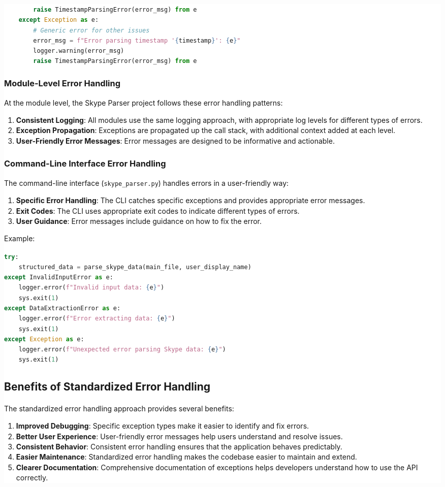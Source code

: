 ```python
        raise TimestampParsingError(error_msg) from e
    except Exception as e:
        # Generic error for other issues
        error_msg = f"Error parsing timestamp '{timestamp}': {e}"
        logger.warning(error_msg)
        raise TimestampParsingError(error_msg) from e
```

### Module-Level Error Handling

At the module level, the Skype Parser project follows these error handling patterns:

1. **Consistent Logging**: All modules use the same logging approach, with appropriate log levels for different types of errors.
2. **Exception Propagation**: Exceptions are propagated up the call stack, with additional context added at each level.
3. **User-Friendly Error Messages**: Error messages are designed to be informative and actionable.

### Command-Line Interface Error Handling

The command-line interface (`skype_parser.py`) handles errors in a user-friendly way:

1. **Specific Error Handling**: The CLI catches specific exceptions and provides appropriate error messages.
2. **Exit Codes**: The CLI uses appropriate exit codes to indicate different types of errors.
3. **User Guidance**: Error messages include guidance on how to fix the error.

Example:

```python
try:
    structured_data = parse_skype_data(main_file, user_display_name)
except InvalidInputError as e:
    logger.error(f"Invalid input data: {e}")
    sys.exit(1)
except DataExtractionError as e:
    logger.error(f"Error extracting data: {e}")
    sys.exit(1)
except Exception as e:
    logger.error(f"Unexpected error parsing Skype data: {e}")
    sys.exit(1)
```

## Benefits of Standardized Error Handling

The standardized error handling approach provides several benefits:

1. **Improved Debugging**: Specific exception types make it easier to identify and fix errors.
2. **Better User Experience**: User-friendly error messages help users understand and resolve issues.
3. **Consistent Behavior**: Consistent error handling ensures that the application behaves predictably.
4. **Easier Maintenance**: Standardized error handling makes the codebase easier to maintain and extend.
5. **Clearer Documentation**: Comprehensive documentation of exceptions helps developers understand how to use the API correctly.
